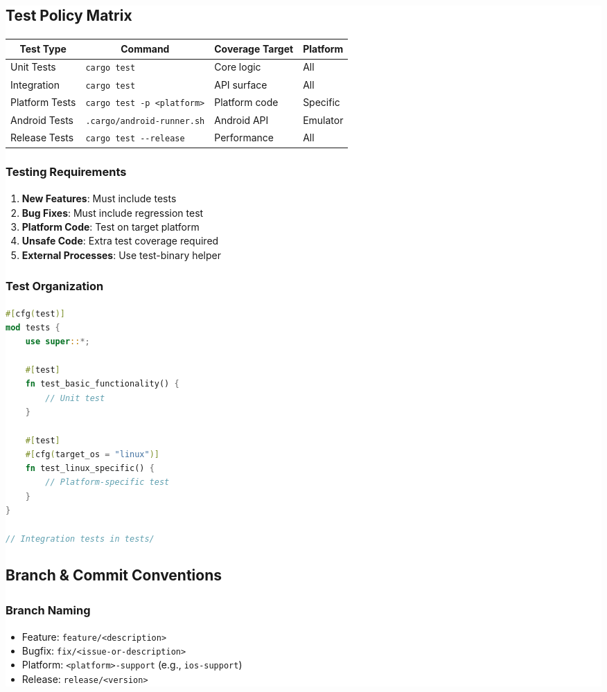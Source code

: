 ## Test Policy Matrix

| Test Type | Command | Coverage Target | Platform |
|-----------|---------|-----------------|----------|
| Unit Tests | `cargo test` | Core logic | All |
| Integration | `cargo test` | API surface | All |
| Platform Tests | `cargo test -p <platform>` | Platform code | Specific |
| Android Tests | `.cargo/android-runner.sh` | Android API | Emulator |
| Release Tests | `cargo test --release` | Performance | All |

### Testing Requirements
1. **New Features**: Must include tests
2. **Bug Fixes**: Must include regression test
3. **Platform Code**: Test on target platform
4. **Unsafe Code**: Extra test coverage required
5. **External Processes**: Use test-binary helper

### Test Organization
```rust
#[cfg(test)]
mod tests {
    use super::*;
    
    #[test]
    fn test_basic_functionality() {
        // Unit test
    }
    
    #[test]
    #[cfg(target_os = "linux")]
    fn test_linux_specific() {
        // Platform-specific test
    }
}

// Integration tests in tests/
```

## Branch & Commit Conventions

### Branch Naming
- Feature: `feature/<description>`
- Bugfix: `fix/<issue-or-description>`
- Platform: `<platform>-support` (e.g., `ios-support`)
- Release: `release/<version>`

